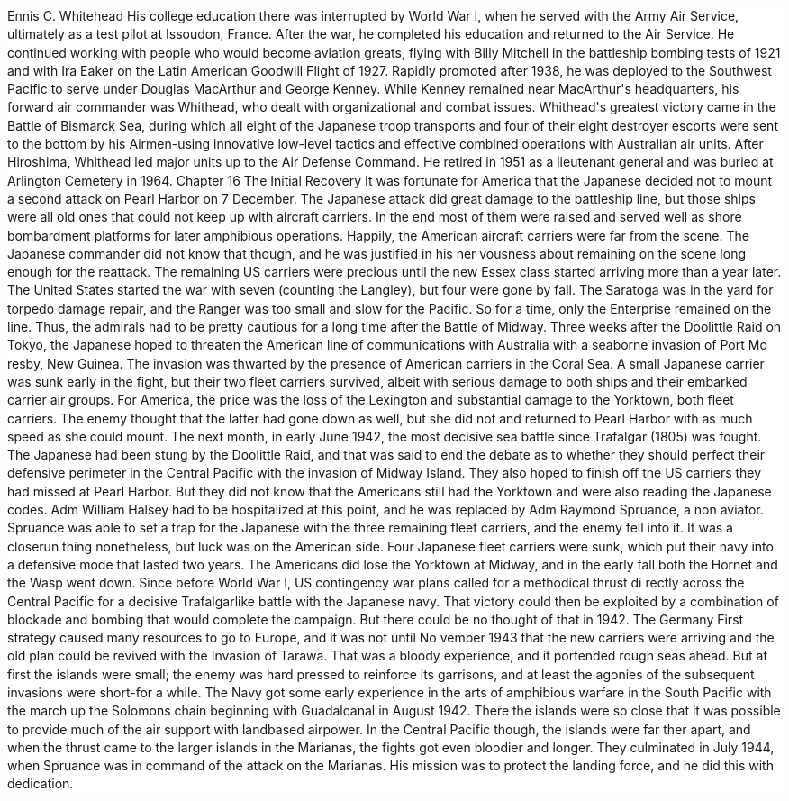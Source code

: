 Ennis C. Whitehead His college education there was interrupted by World War I, when he served with the Army Air Service, ultimately as a test pilot at Issoudon, France. After the war, he completed his education and returned to the Air Service. He continued working with people who would become aviation greats, flying with Billy Mitchell in the battleship bombing tests of 1921 and with Ira Eaker on the Latin American Goodwill Flight of 1927. Rapidly promoted after 1938, he was deployed to the Southwest Pacific to serve under Douglas MacArthur and George Kenney. While Kenney remained near MacArthur's headquarters, his forward air commander was Whithead, who dealt with organizational and combat issues. Whithead's greatest victory came in the Battle of Bismarck Sea, during which all eight of the Japanese troop transports and four of their eight destroyer escorts were sent to the bottom by his Airmen-using innovative low-level tactics and effective combined operations with Australian air units. After Hiroshima, Whithead led major units up to the Air Defense Command. He retired in 1951 as a lieutenant general and was buried at Arlington Cemetery in 1964.  Chapter 16
The Initial Recovery
It was fortunate for America that the Japanese decided not to mount a second attack on Pearl Harbor on 7 December. The Japanese attack did great damage to the battleship line, but those ships were all old ones that could not keep up with aircraft carriers. In the end most of them were raised and served well as shore bombardment platforms for later amphibious operations. Happily, the American aircraft carriers were far from the scene. The Japanese commander did not know that though, and he was justified in his ner vousness about remaining on the scene long enough for the reattack. The remaining US carriers were precious until the new Essex class started arriving more than a year later. The United States started the war with seven (counting the Langley), but four were gone by fall. The Saratoga was in the yard for torpedo damage repair, and the Ranger was too small and slow for the Pacific. So for a time, only the Enterprise remained on the line. Thus, the admirals had to be pretty cautious for a long time after the Battle of Midway.
Three weeks after the Doolittle Raid on Tokyo, the Japanese hoped to threaten the American line of communications with Australia with a seaborne invasion of Port Mo resby, New Guinea. The invasion was thwarted by the presence of American carriers in the Coral Sea. A small Japanese carrier was sunk early in the fight, but their two fleet carriers survived, albeit with serious damage to both ships and their embarked carrier air groups. For America, the price was the loss of the Lexington and substantial damage to the Yorktown, both fleet carriers. The enemy thought that the latter had gone down as well, but she did not and returned to Pearl Harbor with as much speed as she could mount.
The next month, in early June 1942, the most decisive sea battle since Trafalgar (1805) was fought. The Japanese had been stung by the Doolittle Raid, and that was said to end the debate as to whether they should perfect their defensive perimeter in the Central Pacific with the invasion of Midway Island. They also hoped to finish off the US carriers they had missed at Pearl Harbor. But they did not know that the Americans still had the Yorktown and were also reading the Japanese codes. Adm William Halsey had to be hospitalized at this point, and he was replaced by Adm Raymond Spruance, a non aviator. Spruance was able to set a trap for the Japanese with the three remaining fleet carriers, and the enemy fell into it. It was a closerun thing nonetheless, but luck was on the American side. Four Japanese fleet carriers were sunk, which put their navy into a defensive mode that lasted two years. The Americans did lose the Yorktown at Midway, and in the early fall both the Hornet and the Wasp went down.
Since before World War I, US contingency war plans called for a methodical thrust di rectly across the Central Pacific for a decisive Trafalgarlike battle with the Japanese navy. That victory could then be exploited by a combination of blockade and bombing that would complete the campaign. But there could be no thought of that in 1942. The Germany First strategy caused many resources to go to Europe, and it was not until No vember 1943 that the new carriers were arriving and the old plan could be revived with the Invasion of Tarawa. That was a bloody experience, and it portended rough seas ahead. But at first the islands were small; the enemy was hard pressed to reinforce its garrisons, and at least the agonies of the subsequent invasions were short-for a while.
The Navy got some early experience in the arts of amphibious warfare in the South Pacific with the march up the Solomons chain beginning with Guadalcanal in August 1942. There the islands were so close that it was possible to provide much of the air support with landbased airpower. In the Central Pacific though, the islands were far ther apart, and when the thrust came to the larger islands in the Marianas, the fights got even bloodier and longer. They culminated in July 1944, when Spruance was in command of the attack on the Marianas. His mission was to protect the landing force, and he did this with dedication.